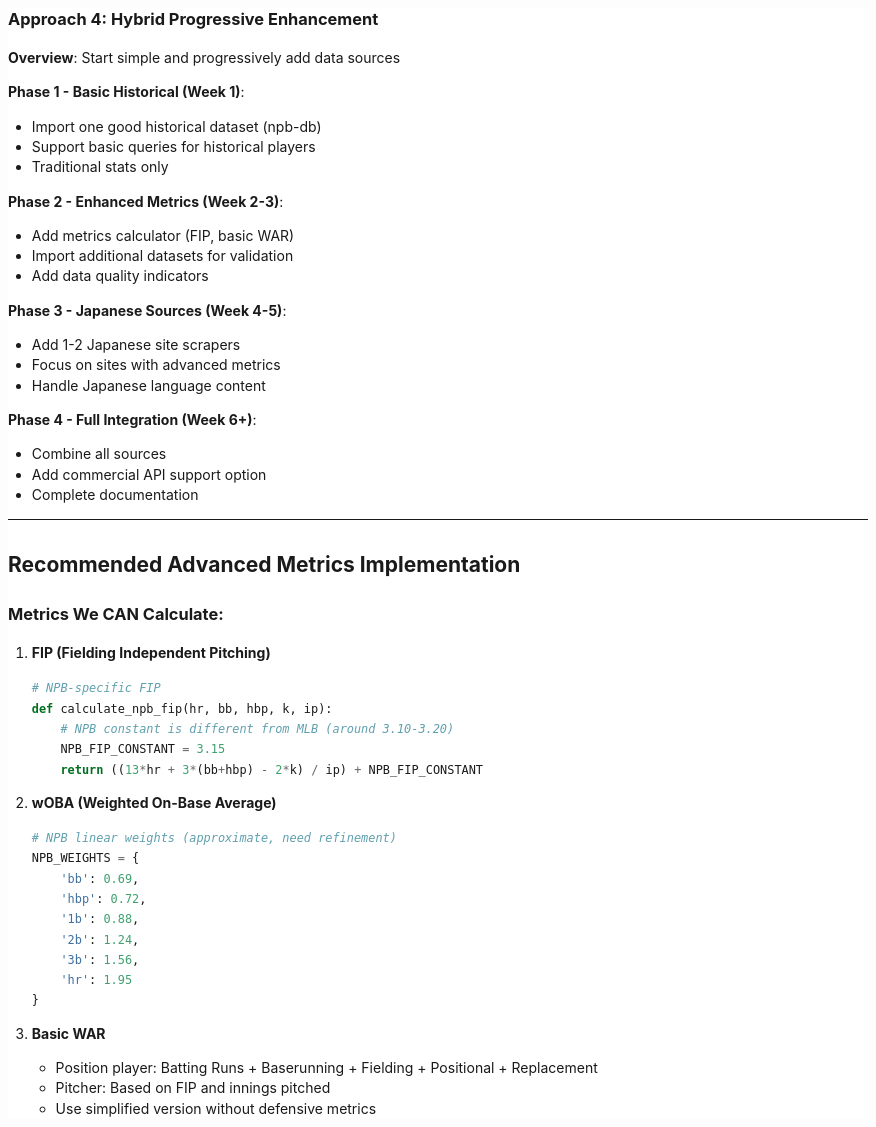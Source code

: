 ### Approach 4: Hybrid Progressive Enhancement

**Overview**: Start simple and progressively add data sources

**Phase 1 - Basic Historical (Week 1)**:
- Import one good historical dataset (npb-db)
- Support basic queries for historical players
- Traditional stats only

**Phase 2 - Enhanced Metrics (Week 2-3)**:
- Add metrics calculator (FIP, basic WAR)
- Import additional datasets for validation
- Add data quality indicators

**Phase 3 - Japanese Sources (Week 4-5)**:
- Add 1-2 Japanese site scrapers
- Focus on sites with advanced metrics
- Handle Japanese language content

**Phase 4 - Full Integration (Week 6+)**:
- Combine all sources
- Add commercial API support option
- Complete documentation

---

## Recommended Advanced Metrics Implementation

### Metrics We CAN Calculate:
1. **FIP (Fielding Independent Pitching)**
   ```python
   # NPB-specific FIP
   def calculate_npb_fip(hr, bb, hbp, k, ip):
       # NPB constant is different from MLB (around 3.10-3.20)
       NPB_FIP_CONSTANT = 3.15  
       return ((13*hr + 3*(bb+hbp) - 2*k) / ip) + NPB_FIP_CONSTANT
   ```

2. **wOBA (Weighted On-Base Average)**
   ```python
   # NPB linear weights (approximate, need refinement)
   NPB_WEIGHTS = {
       'bb': 0.69,
       'hbp': 0.72,
       '1b': 0.88,
       '2b': 1.24,
       '3b': 1.56,
       'hr': 1.95
   }
   ```

3. **Basic WAR**
   - Position player: Batting Runs + Baserunning + Fielding + Positional + Replacement
   - Pitcher: Based on FIP and innings pitched
   - Use simplified version without defensive metrics
